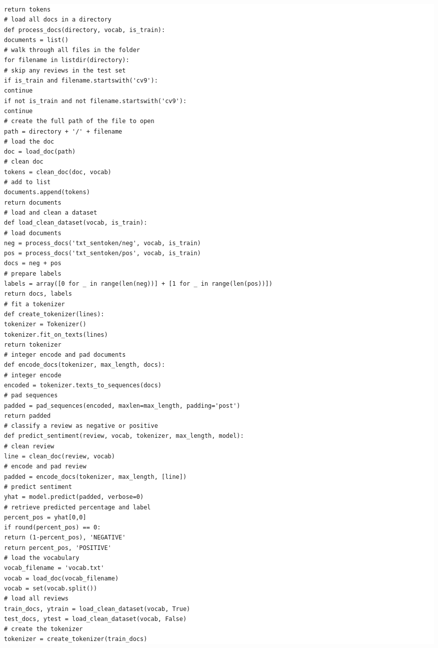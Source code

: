 ```
return tokens
# load all docs in a directory
def process_docs(directory, vocab, is_train):
documents = list()
# walk through all files in the folder
for filename in listdir(directory):
# skip any reviews in the test set
if is_train and filename.startswith('cv9'):
continue
if not is_train and not filename.startswith('cv9'):
continue
# create the full path of the file to open
path = directory + '/' + filename
# load the doc
doc = load_doc(path)
# clean doc
tokens = clean_doc(doc, vocab)
# add to list
documents.append(tokens)
return documents
# load and clean a dataset
def load_clean_dataset(vocab, is_train):
# load documents
neg = process_docs('txt_sentoken/neg', vocab, is_train)
pos = process_docs('txt_sentoken/pos', vocab, is_train)
docs = neg + pos
# prepare labels
labels = array([0 for _ in range(len(neg))] + [1 for _ in range(len(pos))])
return docs, labels
# fit a tokenizer
def create_tokenizer(lines):
tokenizer = Tokenizer()
tokenizer.fit_on_texts(lines)
return tokenizer
# integer encode and pad documents
def encode_docs(tokenizer, max_length, docs):
# integer encode
encoded = tokenizer.texts_to_sequences(docs)
# pad sequences
padded = pad_sequences(encoded, maxlen=max_length, padding='post')
return padded
# classify a review as negative or positive
def predict_sentiment(review, vocab, tokenizer, max_length, model):
# clean review
line = clean_doc(review, vocab)
# encode and pad review
padded = encode_docs(tokenizer, max_length, [line])
# predict sentiment
yhat = model.predict(padded, verbose=0)
# retrieve predicted percentage and label
percent_pos = yhat[0,0]
if round(percent_pos) == 0:
return (1-percent_pos), 'NEGATIVE'
return percent_pos, 'POSITIVE'
# load the vocabulary
vocab_filename = 'vocab.txt'
vocab = load_doc(vocab_filename)
vocab = set(vocab.split())
# load all reviews
train_docs, ytrain = load_clean_dataset(vocab, True)
test_docs, ytest = load_clean_dataset(vocab, False)
# create the tokenizer
tokenizer = create_tokenizer(train_docs)
```